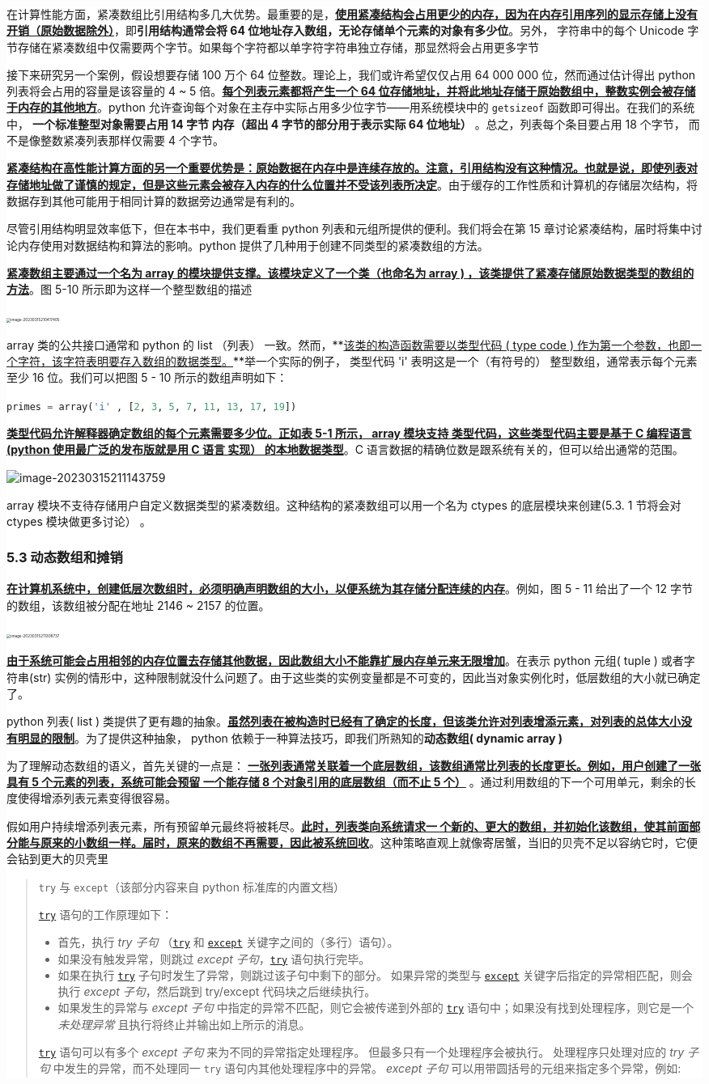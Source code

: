 在计算性能方面，紧凑数组比引用结构多几大优势。最重要的是，**<u>使用紧凑结构会占用更少的内存，因为在内存引用序列的显示存储上没有开销（原始数据除外）</u>**，即**引用结构通常会将 64 位地址存入数组，无论存储单个元素的对象有多少位**。另外， 字符串中的每个 Unicode 字节存储在紧凑数组中仅需要两个字节。如果每个字符都以单字符字符串独立存储，那显然将会占用更多字节

接下来研究另一个案例，假设想要存储 100 万个 64 位整数。理论上，我们或许希望仅仅占用 64 000 000 位，然而通过估计得出 python 列表将会占用的容量是该容量的 4 ~ 5 倍。**<u>每个列表元素都将产生一个 64 位存储地址，并将此地址存储于原始数组中，整数实例会被存储于内存的其他地方</u>**。python 允许查询每个对象在主存中实际占用多少位字节——用系统模块中的 `getsizeof` 函数即可得出。在我们的系统中， **一个标准整型对象需要占用 14 字节 内存（超出 4 字节的部分用于表示实际 64 位地址）** 。总之，列表每个条目要占用 18 个字节， 而不是像整数紧凑列表那样仅需要 4 个字节。

**<u>紧凑结构在高性能计算方面的另一个重要优势是：原始数据在内存中是连续存放的。注意，引用结构没有这种情况。也就是说，即使列表对存储地址做了谨慎的规定，但是这些元素会被存入内存的什么位置并不受该列表所决定</u>**。由于缓存的工作性质和计算机的存储层次结构，将数据存到其他可能用于相同计算的数据旁边通常是有利的。

尽管引用结构明显效率低下，但在本书中，我们更看重 python 列表和元组所提供的便利。我们将会在第 15 章讨论紧凑结构，届时将集中讨论内存使用对数据结构和算法的影响。python 提供了几种用于创建不同类型的紧凑数组的方法。

**<u>紧凑数组主要通过一个名为 array 的模块提供支撑。该模块定义了一个类（也命名为 array ) ，该类提供了紧凑存储原始数据类型的数组的方法</u>**。图 5-10 所示即为这样一个整型数组的描述

<img src="C:\Users\12902\AppData\Roaming\Typora\typora-user-images\image-20230315210417405.png" alt="image-20230315210417405" style="zoom:33%;" />

array 类的公共接口通常和 python 的 list （列表） 一致。然而，**<u>该类的构造函数需要以类型代码 ( type code ) 作为第一个参数，也即一个字符，该字符表明要存入数组的数据类型。</u>**举一个实际的例子， 类型代码 'i' 表明这是一个（有符号的） 整型数组，通常表示每个元素至少 16 位。我们可以把图 5 - 10 所示的数组声明如下：

```python
primes = array('i' , [2, 3, 5, 7, 11, 13, 17, 19])
```

**<u>类型代码允许解释器确定数组的每个元素需要多少位。正如表 5-1 所示， array 模块支持 类型代码，这些类型代码主要是基于 C 编程语言(python 使用最广泛的发布版就是用 C 语言 实现） 的本地数据类型</u>**。C 语言数据的精确位数是跟系统有关的，但可以给出通常的范围。

![image-20230315211143759](C:\Users\12902\AppData\Roaming\Typora\typora-user-images\image-20230315211143759.png)

array 模块不支待存储用户自定义数据类型的紧凑数组。这种结构的紧凑数组可以用一个名为 ctypes 的底层模块来创建(5.3. 1 节将会对 ctypes 模块做更多讨论） 。

### 5.3 动态数组和摊销

**<u>在计算机系统中，创建低层次数组时，必须明确声明数组的大小，以便系统为其存储分配连续的内存</u>**。例如，图 5 - 11 给出了一个 12 字节的数组，该数组被分配在地址 2146 ~ 2157 的位置。

<img src="C:\Users\12902\AppData\Roaming\Typora\typora-user-images\image-20230315211308737.png" alt="image-20230315211308737" style="zoom:33%;" />

**<u>由于系统可能会占用相邻的内存位置去存储其他数据，因此数组大小不能靠扩展内存单元来无限增加</u>**。在表示 python 元组( tuple ) 或者字符串(str) 实例的情形中，这种限制就没什么问题了。由于这些类的实例变量都是不可变的，因此当对象实例化时，低层数组的大小就已确定了。

python 列表( Iist ) 类提供了更有趣的抽象。**<u>虽然列表在被构造时已经有了确定的长度，但该类允许对列表增添元素，对列表的总体大小没有明显的限制</u>**。为了提供这种抽象， python 依赖于一种算法技巧，即我们所熟知的**动态数组( dynamic array )**

为了理解动态数组的语义，首先关键的一点是： **<u>一张列表通常关联着一个底层数组，该数组通常比列表的长度更长。例如，用户创建了一张具有 5 个元素的列表，系统可能会预留 一个能存储 8 个对象引用的底层数组（而不止 5 个）</u>** 。通过利用数组的下一个可用单元，剩余的长度使得增添列表元素变得很容易。

假如用户持续增添列表元素，所有预留单元最终将被耗尽。**<u>此时，列表类向系统请求一 个新的、更大的数组，并初始化该数组，使其前面部分能与原来的小数组一样。届时，原来的数组不再需要，因此被系统回收</u>**。这种策略直观上就像寄居蟹，当旧的贝壳不足以容纳它时，它便会钻到更大的贝壳里

> `try` 与 `except`（该部分内容来自 python 标准库的内置文档）
>
> [`try`](https://docs.python.org/zh-cn/3/reference/compound_stmts.html#try) 语句的工作原理如下：
>
> - 首先，执行 _try 子句_ （[`try`](https://docs.python.org/zh-cn/3/reference/compound_stmts.html#try) 和 [`except`](https://docs.python.org/zh-cn/3/reference/compound_stmts.html#except) 关键字之间的（多行）语句）。
> - 如果没有触发异常，则跳过 _except 子句_，[`try`](https://docs.python.org/zh-cn/3/reference/compound_stmts.html#try) 语句执行完毕。
> - 如果在执行 [`try`](https://docs.python.org/zh-cn/3/reference/compound_stmts.html#try) 子句时发生了异常，则跳过该子句中剩下的部分。 如果异常的类型与 [`except`](https://docs.python.org/zh-cn/3/reference/compound_stmts.html#except) 关键字后指定的异常相匹配，则会执行 _except 子句_，然后跳到 try/except 代码块之后继续执行。
> - 如果发生的异常与 _except 子句_ 中指定的异常不匹配，则它会被传递到外部的 [`try`](https://docs.python.org/zh-cn/3/reference/compound_stmts.html#try) 语句中；如果没有找到处理程序，则它是一个 _未处理异常_ 且执行将终止并输出如上所示的消息。
>
> [`try`](https://docs.python.org/zh-cn/3/reference/compound_stmts.html#try) 语句可以有多个 _except 子句_ 来为不同的异常指定处理程序。 但最多只有一个处理程序会被执行。 处理程序只处理对应的 _try 子句_ 中发生的异常，而不处理同一 `try` 语句内其他处理程序中的异常。 _except 子句_ 可以用带圆括号的元组来指定多个异常，例如:
>